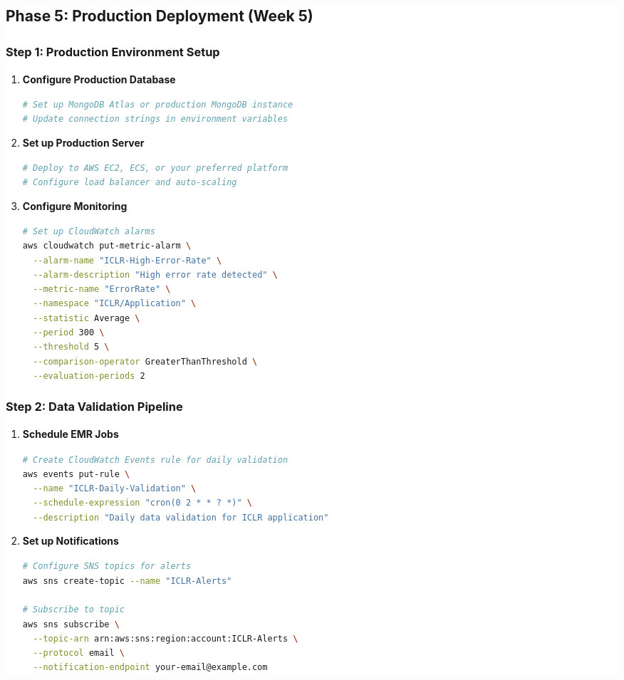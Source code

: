 ## Phase 5: Production Deployment (Week 5)

### Step 1: Production Environment Setup

1. **Configure Production Database**
   ```bash
   # Set up MongoDB Atlas or production MongoDB instance
   # Update connection strings in environment variables
   ```

2. **Set up Production Server**
   ```bash
   # Deploy to AWS EC2, ECS, or your preferred platform
   # Configure load balancer and auto-scaling
   ```

3. **Configure Monitoring**
   ```bash
   # Set up CloudWatch alarms
   aws cloudwatch put-metric-alarm \
     --alarm-name "ICLR-High-Error-Rate" \
     --alarm-description "High error rate detected" \
     --metric-name "ErrorRate" \
     --namespace "ICLR/Application" \
     --statistic Average \
     --period 300 \
     --threshold 5 \
     --comparison-operator GreaterThanThreshold \
     --evaluation-periods 2
   ```

### Step 2: Data Validation Pipeline

1. **Schedule EMR Jobs**
   ```bash
   # Create CloudWatch Events rule for daily validation
   aws events put-rule \
     --name "ICLR-Daily-Validation" \
     --schedule-expression "cron(0 2 * * ? *)" \
     --description "Daily data validation for ICLR application"
   ```

2. **Set up Notifications**
   ```bash
   # Configure SNS topics for alerts
   aws sns create-topic --name "ICLR-Alerts"
   
   # Subscribe to topic
   aws sns subscribe \
     --topic-arn arn:aws:sns:region:account:ICLR-Alerts \
     --protocol email \
     --notification-endpoint your-email@example.com
   ```
